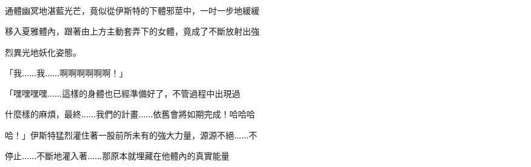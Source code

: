 
通體幽冥地湛藍光芒，竟似從伊斯特的下體邪莖中，一吋一步地緩緩



移入夏雅體內，跟著由上方主動套弄下的女體，竟成了不斷放射出強



烈異光地妖化姿態。



「我......我......啊啊啊啊啊啊！」



「嘿嘿嘿嘿......這樣的身體也已經準備好了，不管過程中出現過





什麼樣的麻煩，最終......我們的計畫......依舊會將如期完成！哈哈哈



哈！」伊斯特猛烈灌住著一股前所未有的強大力量，源源不絕......不





停止......不斷地灌入著......那原本就埋藏在他體內的真實能量


